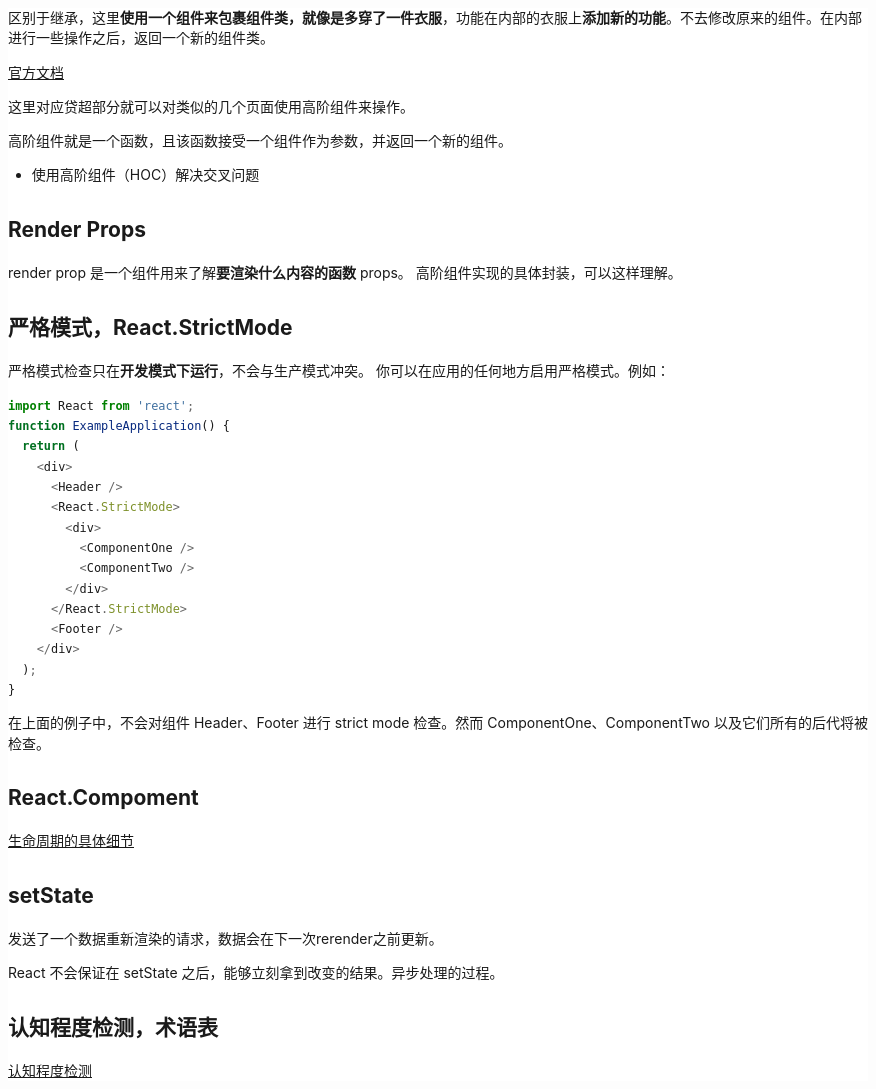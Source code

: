 区别于继承，这里**使用一个组件来包裹组件类，就像是多穿了一件衣服**，功能在内部的衣服上**添加新的功能**。不去修改原来的组件。在内部进行一些操作之后，返回一个新的组件类。

[官方文档](https://react.docschina.org/docs/higher-order-components.html)

这里对应贷超部分就可以对类似的几个页面使用高阶组件来操作。

高阶组件就是一个函数，且该函数接受一个组件作为参数，并返回一个新的组件。

- 使用高阶组件（HOC）解决交叉问题

## Render Props

render prop 是一个组件用来了解**要渲染什么内容的函数** props。
高阶组件实现的具体封装，可以这样理解。

## 严格模式，React.StrictMode

严格模式检查只在**开发模式下运行**，不会与生产模式冲突。
你可以在应用的任何地方启用严格模式。例如：

```js
import React from 'react';
function ExampleApplication() {
  return (
    <div>
      <Header />
      <React.StrictMode>
        <div>
          <ComponentOne />
          <ComponentTwo />
        </div>
      </React.StrictMode>
      <Footer />
    </div>
  );
}
```

在上面的例子中，不会对组件 Header、Footer 进行 strict mode 检查。然而 ComponentOne、ComponentTwo 以及它们所有的后代将被检查。

## React.Compoment

[生命周期的具体细节](https://react.docschina.org/docs/react-component.html)

## setState

发送了一个数据重新渲染的请求，数据会在下一次rerender之前更新。

React 不会保证在 setState 之后，能够立刻拿到改变的结果。异步处理的过程。

## 认知程度检测，术语表

[认知程度检测](https://react.docschina.org/docs/glossary.html)
